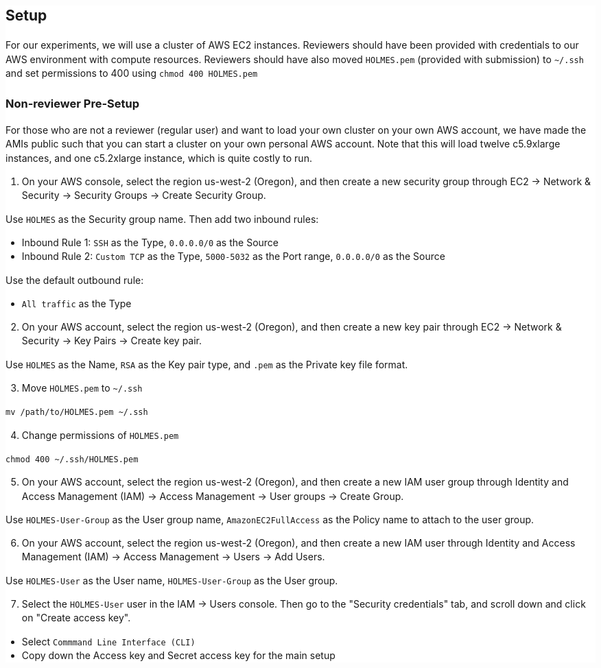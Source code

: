 
## Setup

For our experiments, we will use a cluster of AWS EC2 instances. Reviewers should have been provided with credentials to our AWS environment with compute resources. Reviewers should have also moved `HOLMES.pem` (provided with submission) to `~/.ssh` and set permissions to 400 using `chmod 400 HOLMES.pem`

### Non-reviewer Pre-Setup

For those who are not a reviewer (regular user) and want to load your own cluster on your own AWS account, we have made the AMIs public such that you can start a cluster on your own personal AWS account. Note that this will load twelve c5.9xlarge instances, and one c5.2xlarge instance, which is quite costly to run.

1. On your AWS console, select the region us-west-2 (Oregon), and then create a new security group through EC2 -> Network & Security -> Security Groups -> Create Security Group.

Use `HOLMES` as the Security group name. Then add two inbound rules:

- Inbound Rule 1: `SSH` as the Type, `0.0.0.0/0` as the Source
- Inbound Rule 2: `Custom TCP` as the Type, `5000-5032` as the Port range, `0.0.0.0/0` as the Source

Use the default outbound rule: 
- `All traffic` as the Type

2. On your AWS account, select the region us-west-2 (Oregon), and then create a new key pair through EC2 -> Network & Security -> Key Pairs -> Create key pair.

Use `HOLMES` as the Name, `RSA` as the Key pair type, and `.pem` as the Private key file format.

3. Move `HOLMES.pem` to `~/.ssh`
```
mv /path/to/HOLMES.pem ~/.ssh
```

4. Change permissions of `HOLMES.pem`
```
chmod 400 ~/.ssh/HOLMES.pem
```

5. On your AWS account, select the region us-west-2 (Oregon), and then create a new IAM user group through Identity and Access Management (IAM) -> Access Management -> User groups -> Create Group.

Use `HOLMES-User-Group` as the User group name, `AmazonEC2FullAccess` as the Policy name to attach to the user group.

6. On your AWS account, select the region us-west-2 (Oregon), and then create a new IAM user through Identity and Access Management (IAM) -> Access Management -> Users -> Add Users.

Use `HOLMES-User` as the User name, `HOLMES-User-Group` as the User group.

7. Select the `HOLMES-User` user in the IAM -> Users console. Then go to the "Security credentials" tab, and scroll down and click on "Create access key".
- Select `Commmand Line Interface (CLI)`
- Copy down the Access key and Secret access key for the main setup

